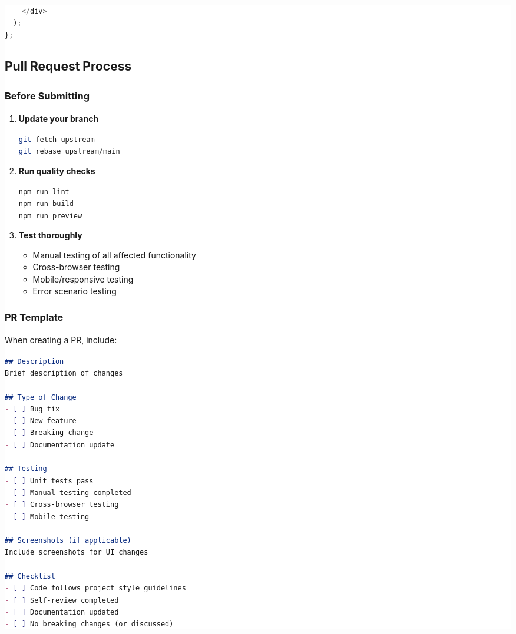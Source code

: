 ```typescript
    </div>
  );
};
```

## Pull Request Process

### Before Submitting
1. **Update your branch**
   ```bash
   git fetch upstream
   git rebase upstream/main
   ```

2. **Run quality checks**
   ```bash
   npm run lint
   npm run build
   npm run preview
   ```

3. **Test thoroughly**
   - Manual testing of all affected functionality
   - Cross-browser testing
   - Mobile/responsive testing
   - Error scenario testing

### PR Template
When creating a PR, include:

```markdown
## Description
Brief description of changes

## Type of Change
- [ ] Bug fix
- [ ] New feature
- [ ] Breaking change
- [ ] Documentation update

## Testing
- [ ] Unit tests pass
- [ ] Manual testing completed
- [ ] Cross-browser testing
- [ ] Mobile testing

## Screenshots (if applicable)
Include screenshots for UI changes

## Checklist
- [ ] Code follows project style guidelines
- [ ] Self-review completed
- [ ] Documentation updated
- [ ] No breaking changes (or discussed)
```
